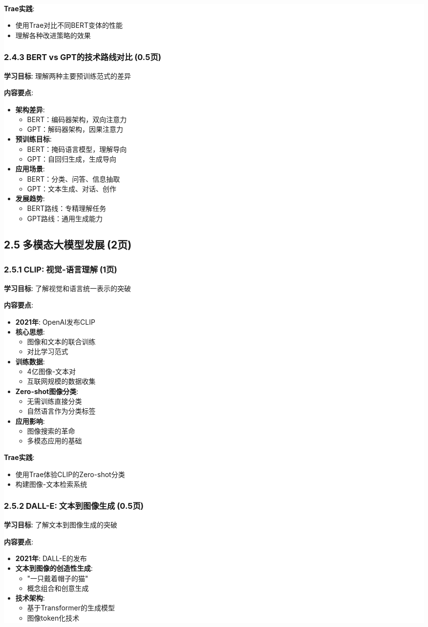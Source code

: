 **Trae实践**:
- 使用Trae对比不同BERT变体的性能
- 理解各种改进策略的效果

### 2.4.3 BERT vs GPT的技术路线对比 (0.5页)
**学习目标**: 理解两种主要预训练范式的差异

**内容要点**:
- **架构差异**:
  - BERT：编码器架构，双向注意力
  - GPT：解码器架构，因果注意力
- **预训练目标**:
  - BERT：掩码语言模型，理解导向
  - GPT：自回归生成，生成导向
- **应用场景**:
  - BERT：分类、问答、信息抽取
  - GPT：文本生成、对话、创作
- **发展趋势**:
  - BERT路线：专精理解任务
  - GPT路线：通用生成能力

## 2.5 多模态大模型发展 (2页)

### 2.5.1 CLIP: 视觉-语言理解 (1页)
**学习目标**: 了解视觉和语言统一表示的突破

**内容要点**:
- **2021年**: OpenAI发布CLIP
- **核心思想**:
  - 图像和文本的联合训练
  - 对比学习范式
- **训练数据**:
  - 4亿图像-文本对
  - 互联网规模的数据收集
- **Zero-shot图像分类**:
  - 无需训练直接分类
  - 自然语言作为分类标签
- **应用影响**:
  - 图像搜索的革命
  - 多模态应用的基础

**Trae实践**:
- 使用Trae体验CLIP的Zero-shot分类
- 构建图像-文本检索系统

### 2.5.2 DALL-E: 文本到图像生成 (0.5页)
**学习目标**: 了解文本到图像生成的突破

**内容要点**:
- **2021年**: DALL-E的发布
- **文本到图像的创造性生成**:
  - "一只戴着帽子的猫"
  - 概念组合和创意生成
- **技术架构**:
  - 基于Transformer的生成模型
  - 图像token化技术
